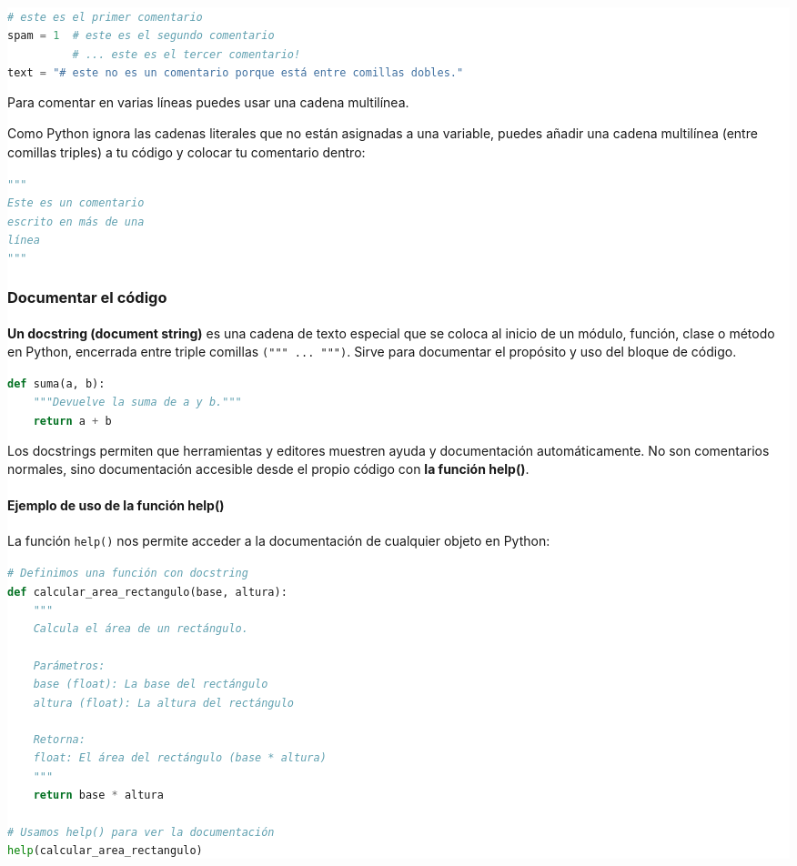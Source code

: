 ```python
# este es el primer comentario
spam = 1  # este es el segundo comentario
          # ... este es el tercer comentario!
text = "# este no es un comentario porque está entre comillas dobles."
```
Para comentar en varias líneas puedes usar una cadena multilínea.

Como Python ignora las cadenas literales que no están asignadas a una variable, puedes añadir una cadena multilínea (entre comillas triples) a tu código y colocar tu comentario dentro:
```python
"""
Este es un comentario
escrito en más de una
línea
"""
```
### Documentar el código
**Un docstring (document string)** es una cadena de texto especial que se coloca al inicio de un módulo, función, clase o método en Python, encerrada entre triple comillas `(""" ... """)`. Sirve para documentar el propósito y uso del bloque de código.

```python
def suma(a, b):
    """Devuelve la suma de a y b."""
    return a + b
```
Los docstrings permiten que herramientas y editores muestren ayuda y documentación automáticamente. No son comentarios normales, sino documentación accesible desde el propio código con **la función help()**.

#### Ejemplo de uso de la función help()

La función `help()` nos permite acceder a la documentación de cualquier objeto en Python:

```python
# Definimos una función con docstring
def calcular_area_rectangulo(base, altura):
    """
    Calcula el área de un rectángulo.
    
    Parámetros:
    base (float): La base del rectángulo
    altura (float): La altura del rectángulo
    
    Retorna:
    float: El área del rectángulo (base * altura)
    """
    return base * altura

# Usamos help() para ver la documentación
help(calcular_area_rectangulo)
```
